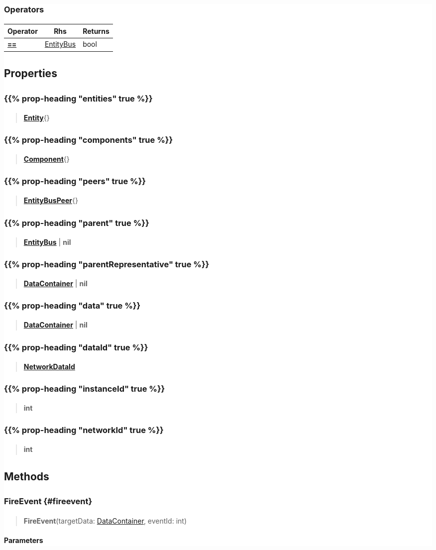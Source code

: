 ### Operators

| Operator | Rhs | Returns |
| -------- | --- | ------- |
| **[==](#op-eq)** | [EntityBus](/vext/ref/shared/type/entitybus) | bool |

## Properties

### {{% prop-heading "entities" true %}}

> **[Entity](/vext/ref/shared/type/entity)**{}

### {{% prop-heading "components" true %}}

> **[Component](/vext/ref/shared/type/component)**{}

### {{% prop-heading "peers" true %}}

> **[EntityBusPeer](/vext/ref/shared/type/entitybuspeer)**{}

### {{% prop-heading "parent" true %}}

> **[EntityBus](/vext/ref/shared/type/entitybus)** \| **nil**

### {{% prop-heading "parentRepresentative" true %}}

> **[DataContainer](/vext/ref/shared/type/datacontainer)** \| **nil**

### {{% prop-heading "data" true %}}

> **[DataContainer](/vext/ref/shared/type/datacontainer)** \| **nil**

### {{% prop-heading "dataId" true %}}

> **[NetworkDataId](/vext/ref/fb/networkdataid)**

### {{% prop-heading "instanceId" true %}}

> **int**

### {{% prop-heading "networkId" true %}}

> **int**

## Methods

### FireEvent {#fireevent}

> **FireEvent**(targetData: [DataContainer](/vext/ref/shared/type/datacontainer), eventId: int)

#### Parameters

